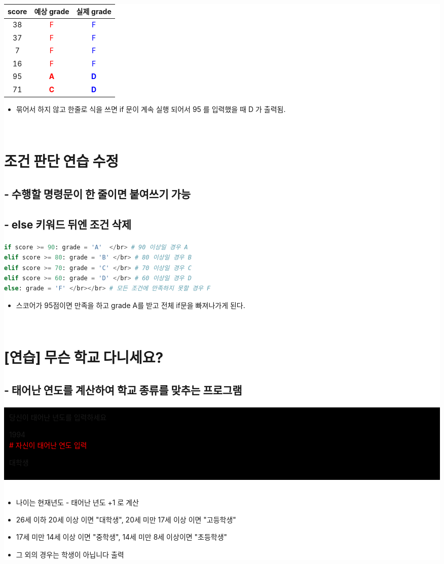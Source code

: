 |score|예상 grade|실제 grade|
|:------:|:---:|:---:|
|38| <span style="color:red"> F</span> |<span style="color:blue"> F</span> |
|37| <span style="color:red"> F</span> | <span style="color:blue"> F</span>|
|7| <span style="color:red"> F</span> |<span style="color:blue"> F</span>| 
|16|<span style="color:red"> F</span> |<span style="color:blue"> F</span>|
|95|**<span style="color:red"> A</span>**|**<span style="color:blue"> D</span>**| 
|71 |**<span style="color:red"> C</span>** |**<span style="color:blue"> D</span>**|


- 묶어서 하지 않고 한줄로 식을 쓰면 if 문이 계속 실행 되어서 95 를 입력했을 때 D 가 출력됨.


<br/>

# 조건 판단 연습 수정

## - 수행할 명령문이 한 줄이면 붙여쓰기 가능
## - else 키워드 뒤엔 조건 삭제

```python
if score >= 90: grade = 'A'  </br> # 90 이상일 경우 A
elif score >= 80: grade = 'B' </br> # 80 이상일 경우 B
elif score >= 70: grade = 'C' </br> # 70 이상일 경우 C
elif score >= 60: grade = 'D' </br> # 60 이상일 경우 D
else: grade = 'F' </br></br> # 모든 조건에 만족하지 못할 경우 F
```

- 스코어가 95점이면 만족을 하고 grade A를 받고 전체 if문을 빠져나가게 된다.

<br/>

# [연습] 무슨 학교 다니세요?

## - 태어난 연도를 계산하여 학교 종류를 맞추는 프로그램

<div style="background-color: #000000; padding: 10px;">
당신이 태어난 년도를 입력하세요

1994  <br/> <span style="color: red;"> # 자신이 태어난 연도 입력</span>

대학생
</div>

<br/>

- 나이는 현재년도 - 태어난 년도 +1 로 계산

- 26세 이하 20세 이상 이면 "대학생", 20세 미만 17세 이상 이면 "고등학생"
- 17세 미만 14세 이상 이면 "중학생", 14세 미만 8세 이상이면 "초등학생"
- 그 외의 경우는 학생이 아닙니다 출력
